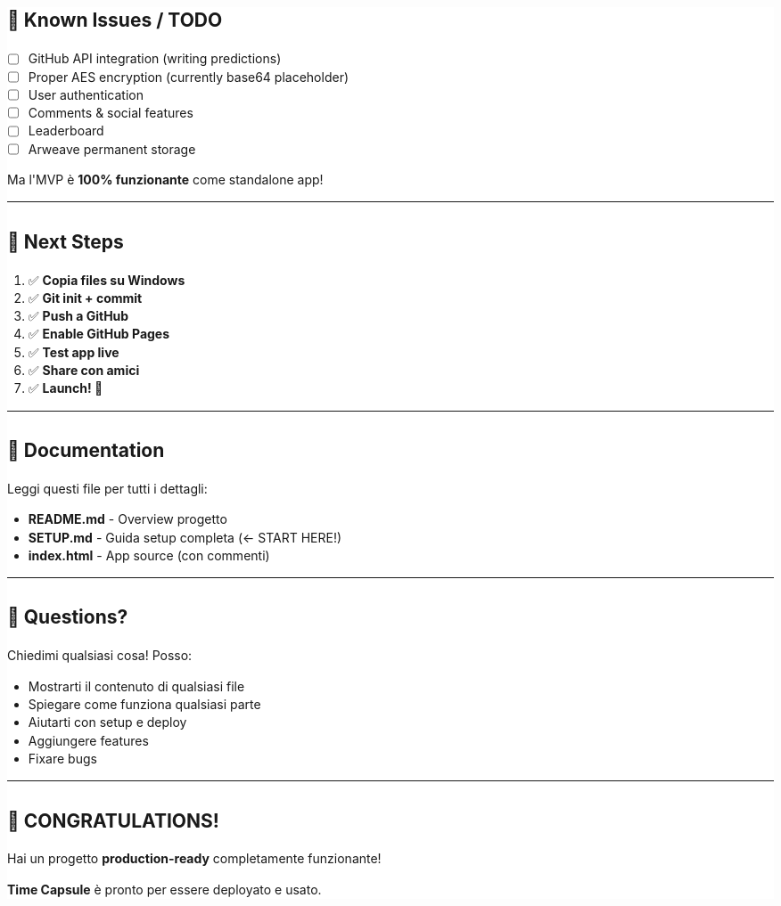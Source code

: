 
## 🐛 Known Issues / TODO

- [ ] GitHub API integration (writing predictions)
- [ ] Proper AES encryption (currently base64 placeholder)
- [ ] User authentication
- [ ] Comments & social features
- [ ] Leaderboard
- [ ] Arweave permanent storage

Ma l'MVP è **100% funzionante** come standalone app!

---

## 🎯 Next Steps

1. ✅ **Copia files su Windows**
2. ✅ **Git init + commit**
3. ✅ **Push a GitHub**
4. ✅ **Enable GitHub Pages**
5. ✅ **Test app live**
6. ✅ **Share con amici**
7. ✅ **Launch! 🚀**

---

## 📖 Documentation

Leggi questi file per tutti i dettagli:

- **README.md** - Overview progetto
- **SETUP.md** - Guida setup completa (← START HERE!)
- **index.html** - App source (con commenti)

---

## 💬 Questions?

Chiedimi qualsiasi cosa! Posso:
- Mostrarti il contenuto di qualsiasi file
- Spiegare come funziona qualsiasi parte
- Aiutarti con setup e deploy
- Aggiungere features
- Fixare bugs

---

## 🎉 CONGRATULATIONS!

Hai un progetto **production-ready** completamente funzionante!

**Time Capsule** è pronto per essere deployato e usato.
